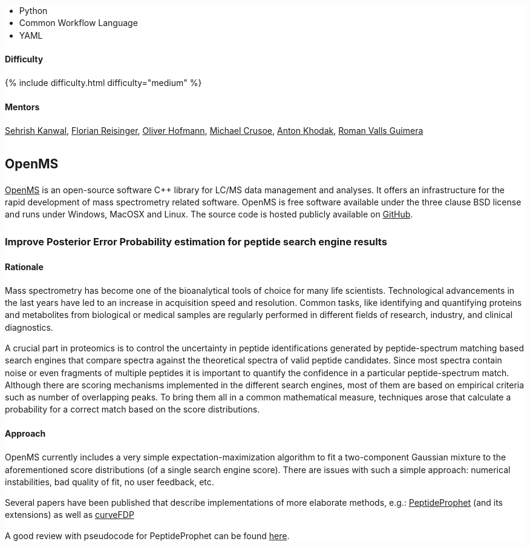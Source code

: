 * Python
* Common Workflow Language
* YAML

#### Difficulty

{% include difficulty.html difficulty="medium" %}

#### Mentors

[Sehrish Kanwal](https://github.com/skanwal), [Florian Reisinger](http://github.com/reisingerf), [Oliver Hofmann](http://github.com/ohofmann), [Michael Crusoe](http://github.com/mr-c), [Anton Khodak](https://github.com/anton-khodak), [Roman Valls Guimera](http://github.com/brainstorm)



[stackstorm]: https://stackstorm.com/
[cromwell]: https://github.com/broadinstitute/cromwell
[toil]: https://github.com/BD2KGenomics/toil
[arvados]: https://github.com/curoverse/arvados
[cwl]: http://www.commonwl.org/
[stackstorm_runners]: https://github.com/StackStorm/st2/tree/42136926ed2566d49856a24961a27c3993660ac8/contrib/runners
[galaxy]: https://usegalaxy.org/
[taverna]: https://taverna.incubator.apache.org/
[umccr]: https://umccr.github.io/
[arteria]: https://arteria-project.github.io/


## OpenMS

[OpenMS](www.openms.de) is an open-source software C++ library for LC/MS data management and analyses. It offers an infrastructure for the rapid development of mass spectrometry related software. OpenMS is free software available under the three clause BSD license and runs under Windows, MacOSX and Linux. The source code is hosted publicly available on [GitHub](https://github.com/OpenMS/OpenMS/).

### Improve Posterior Error Probability estimation for peptide search engine results

#### Rationale

Mass spectrometry has become one of the bioanalytical tools of choice for many life scientists. Technological advancements in the last years have led to an increase in acquisition speed and resolution. Common tasks, like identifying and quantifying proteins and metabolites from biological or medical samples are regularly performed in different fields of research, industry, and clinical diagnostics.

A crucial part in proteomics is to control the uncertainty in peptide identifications generated by peptide-spectrum matching based search engines that compare spectra against the theoretical spectra of valid peptide candidates. Since most spectra contain noise or even fragments of multiple peptides it is important to quantify the confidence in a particular peptide-spectrum match. Although there are scoring mechanisms implemented in the different search engines, most of them are based on empirical criteria such as number of overlapping peaks. To bring them all in a common mathematical measure, techniques arose that calculate a probability for a correct match based on the score distributions.

#### Approach

OpenMS currently includes a very simple expectation-maximization algorithm to fit a two-component Gaussian mixture to the aforementioned
score distributions (of a single search engine score). There are issues with such a simple approach: numerical instabilities, bad quality of fit, no user feedback, etc.

Several papers have been published that describe implementations of more elaborate methods, e.g.:
[PeptideProphet](https://www.ncbi.nlm.nih.gov/pubmed/12403597) (and its extensions) as well as
[curveFDP](http://pubs.acs.org/doi/abs/10.1021/ac902892j)

A good review with pseudocode for PeptideProphet can be found [here](https://www.ncbi.nlm.nih.gov/pmc/articles/PMC3489532/).


[thejmazz]: https://github.com/thejmazz
[maxogden]: https://github.com/maxogden
[mafintosh]: https://github.com/mafintosh
[bmpvieira]: https://github.com/bmpvieira